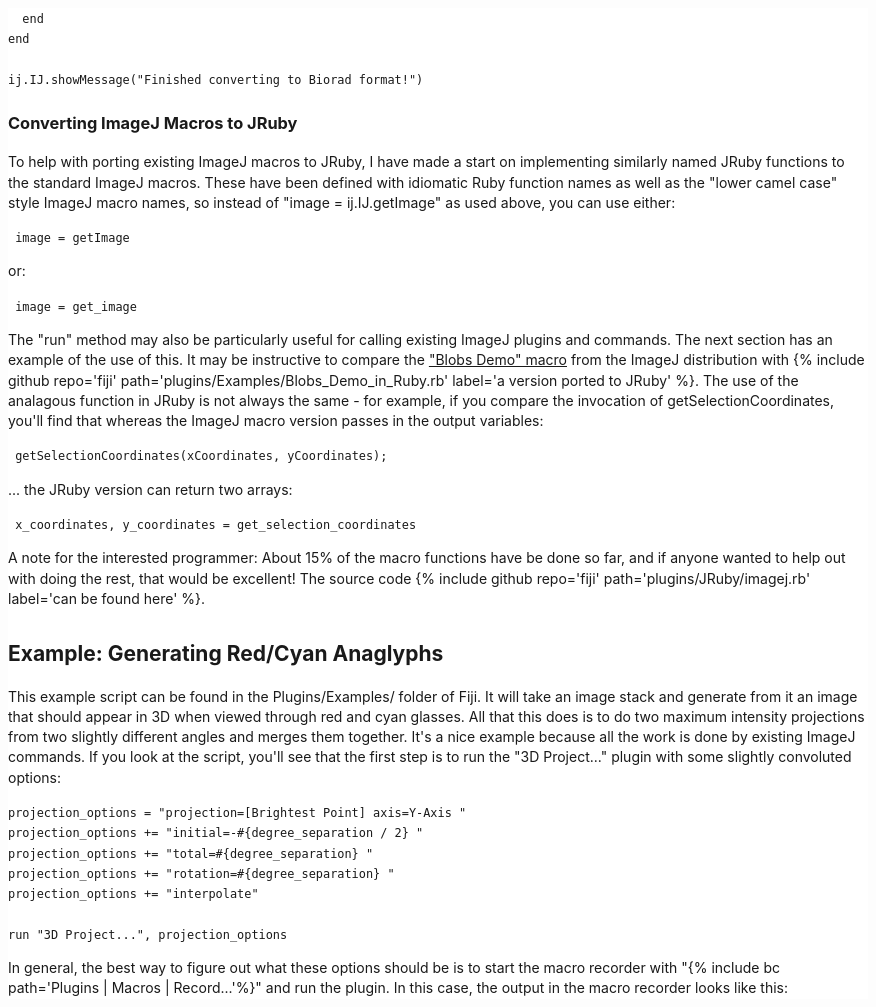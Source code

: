       end
    end
      
    ij.IJ.showMessage("Finished converting to Biorad format!")

### Converting ImageJ Macros to JRuby

To help with porting existing ImageJ macros to JRuby, I have made a start on implementing similarly named JRuby functions to the standard ImageJ macros. These have been defined with idiomatic Ruby function names as well as the "lower camel case" style ImageJ macro names, so instead of "image = ij.IJ.getImage" as used above, you can use either:

` image = getImage`

or:

` image = get_image`

The "run" method may also be particularly useful for calling existing ImageJ plugins and commands. The next section has an example of the use of this. It may be instructive to compare the ["Blobs Demo" macro](/ij/macros/ConvexHull.txt) from the ImageJ distribution with {% include github repo='fiji' path='plugins/Examples/Blobs\_Demo\_in\_Ruby.rb' label='a version ported to JRuby' %}. The use of the analagous function in JRuby is not always the same - for example, if you compare the invocation of getSelectionCoordinates, you'll find that whereas the ImageJ macro version passes in the output variables:

` getSelectionCoordinates(xCoordinates, yCoordinates);`

... the JRuby version can return two arrays:

` x_coordinates, y_coordinates = get_selection_coordinates`

A note for the interested programmer: About 15% of the macro functions have be done so far, and if anyone wanted to help out with doing the rest, that would be excellent! The source code {% include github repo='fiji' path='plugins/JRuby/imagej.rb' label='can be found here' %}.

Example: Generating Red/Cyan Anaglyphs
--------------------------------------

This example script can be found in the Plugins/Examples/ folder of Fiji. It will take an image stack and generate from it an image that should appear in 3D when viewed through red and cyan glasses. All that this does is to do two maximum intensity projections from two slightly different angles and merges them together. It's a nice example because all the work is done by existing ImageJ commands. If you look at the script, you'll see that the first step is to run the "3D Project..." plugin with some slightly convoluted options:

    projection_options = "projection=[Brightest Point] axis=Y-Axis "
    projection_options += "initial=-#{degree_separation / 2} "
    projection_options += "total=#{degree_separation} "
    projection_options += "rotation=#{degree_separation} "
    projection_options += "interpolate"

    run "3D Project...", projection_options

In general, the best way to figure out what these options should be is to start the macro recorder with "{% include bc path='Plugins | Macros | Record...'%}" and run the plugin. In this case, the output in the macro recorder looks like this:
